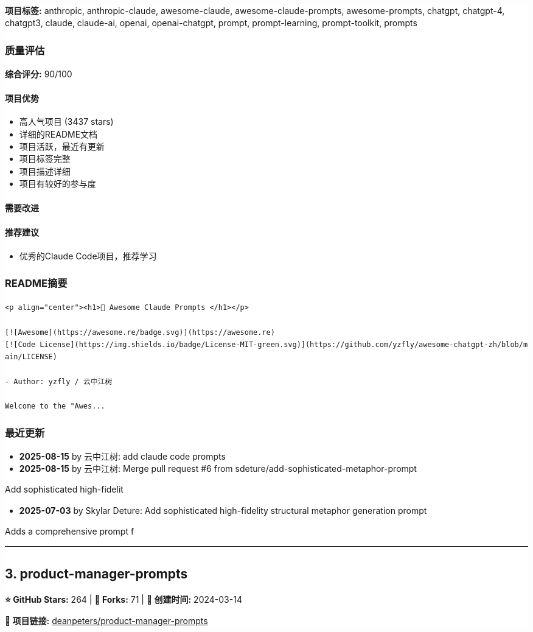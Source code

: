 **项目标签:** anthropic, anthropic-claude, awesome-claude, awesome-claude-prompts, awesome-prompts, chatgpt, chatgpt-4, chatgpt3, claude, claude-ai, openai, openai-chatgpt, prompt, prompt-learning, prompt-toolkit, prompts

### 质量评估

**综合评分:** 90/100

#### 项目优势
- 高人气项目 (3437 stars)
- 详细的README文档
- 项目活跃，最近有更新
- 项目标签完整
- 项目描述详细
- 项目有较好的参与度

#### 需要改进


#### 推荐建议
- 优秀的Claude Code项目，推荐学习

### README摘要

```
<p align="center"><h1>🧠 Awesome Claude Prompts </h1></p>

[![Awesome](https://awesome.re/badge.svg)](https://awesome.re) 
[![Code License](https://img.shields.io/badge/License-MIT-green.svg)](https://github.com/yzfly/awesome-chatgpt-zh/blob/main/LICENSE)

- Author: yzfly / 云中江树

Welcome to the "Awes...
```

### 最近更新

- **2025-08-15** by 云中江树: add claude code prompts
- **2025-08-15** by 云中江树: Merge pull request #6 from sdeture/add-sophisticated-metaphor-prompt

Add sophisticated high-fidelit
- **2025-07-03** by Skylar Deture: Add sophisticated high-fidelity structural metaphor generation prompt

Adds a comprehensive prompt f

---

## 3. product-manager-prompts

**⭐ GitHub Stars:** 264 | **🍴 Forks:** 71 | **📅 创建时间:** 2024-03-14

**🔗 项目链接:** [deanpeters/product-manager-prompts](https://github.com/deanpeters/product-manager-prompts)
